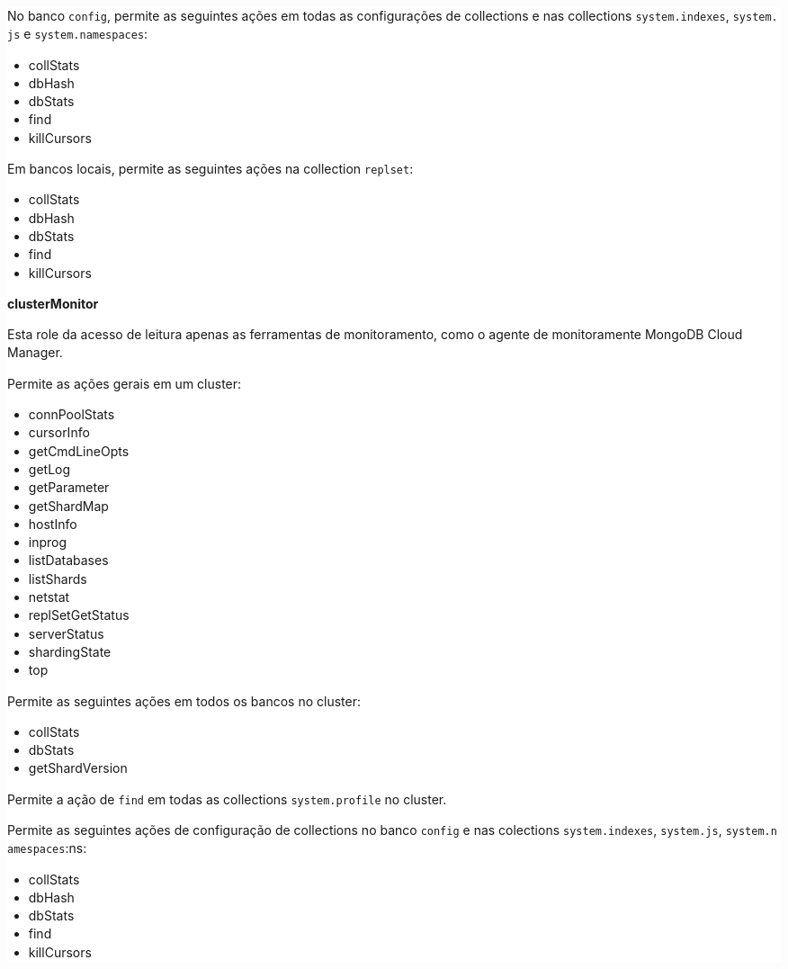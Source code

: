 No banco `config`, permite as seguintes ações em todas as configurações de collections e nas collections `system.indexes`, `system.js` e `system.namespaces`:

- collStats
- dbHash
- dbStats
- find
- killCursors

Em bancos locais, permite as seguintes ações na collection `replset`:

- collStats
- dbHash
- dbStats
- find
- killCursors

**clusterMonitor**

Esta role da acesso de leitura apenas as ferramentas de monitoramento, como o agente de monitoramente MongoDB Cloud Manager.

Permite as ações gerais em um cluster:

- connPoolStats
- cursorInfo
- getCmdLineOpts
- getLog
- getParameter
- getShardMap
- hostInfo
- inprog
- listDatabases
- listShards
- netstat
- replSetGetStatus
- serverStatus
- shardingState
- top

Permite as seguintes ações em todos os bancos no cluster:

- collStats
- dbStats
- getShardVersion

Permite a ação de `find` em todas as collections `system.profile` no cluster.

Permite as seguintes ações de configuração de collections no banco `config` e nas colections `system.indexes`, `system.js`, `system.namespaces`:ns:

- collStats
- dbHash
- dbStats
- find
- killCursors
